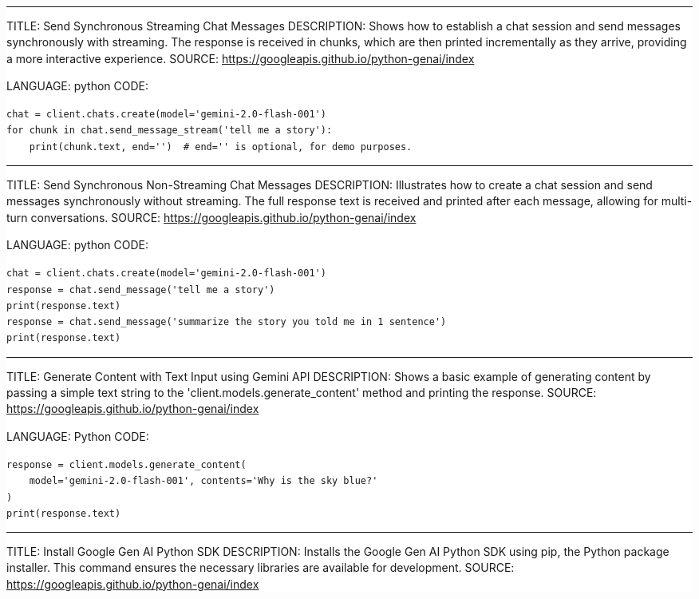 ----------------------------------------

TITLE: Send Synchronous Streaming Chat Messages
DESCRIPTION: Shows how to establish a chat session and send messages synchronously with streaming. The response is received in chunks, which are then printed incrementally as they arrive, providing a more interactive experience.
SOURCE: https://googleapis.github.io/python-genai/index

LANGUAGE: python
CODE:
```
chat = client.chats.create(model='gemini-2.0-flash-001')
for chunk in chat.send_message_stream('tell me a story'):
    print(chunk.text, end='')  # end='' is optional, for demo purposes.
```

----------------------------------------

TITLE: Send Synchronous Non-Streaming Chat Messages
DESCRIPTION: Illustrates how to create a chat session and send messages synchronously without streaming. The full response text is received and printed after each message, allowing for multi-turn conversations.
SOURCE: https://googleapis.github.io/python-genai/index

LANGUAGE: python
CODE:
```
chat = client.chats.create(model='gemini-2.0-flash-001')
response = chat.send_message('tell me a story')
print(response.text)
response = chat.send_message('summarize the story you told me in 1 sentence')
print(response.text)
```

----------------------------------------

TITLE: Generate Content with Text Input using Gemini API
DESCRIPTION: Shows a basic example of generating content by passing a simple text string to the 'client.models.generate_content' method and printing the response.
SOURCE: https://googleapis.github.io/python-genai/index

LANGUAGE: Python
CODE:
```
response = client.models.generate_content(
    model='gemini-2.0-flash-001', contents='Why is the sky blue?'
)
print(response.text)
```

----------------------------------------

TITLE: Install Google Gen AI Python SDK
DESCRIPTION: Installs the Google Gen AI Python SDK using pip, the Python package installer. This command ensures the necessary libraries are available for development.
SOURCE: https://googleapis.github.io/python-genai/index
